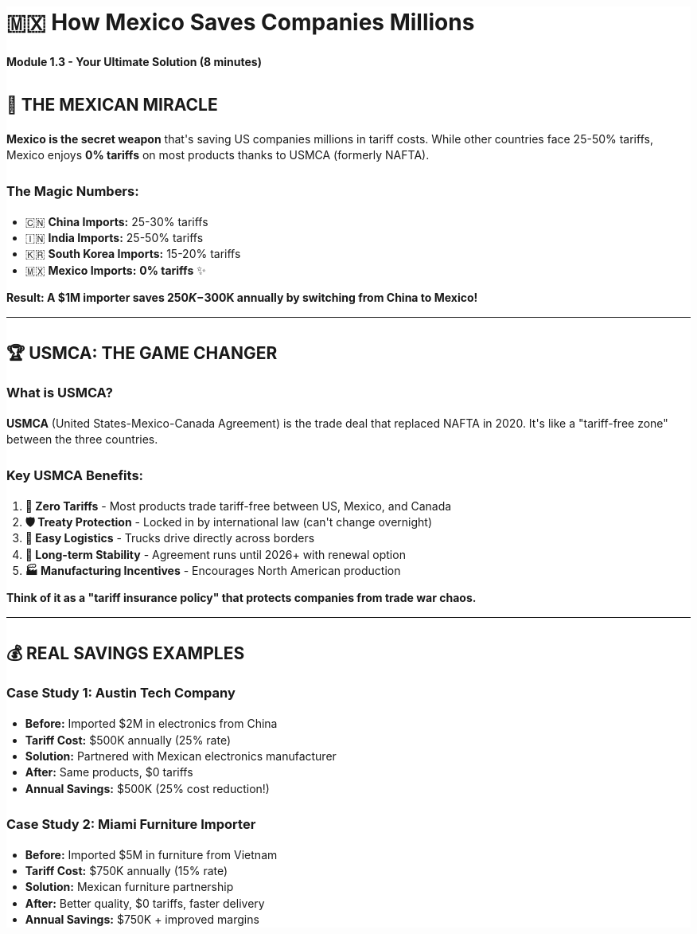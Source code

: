 # 🇲🇽 How Mexico Saves Companies Millions
**Module 1.3 - Your Ultimate Solution (8 minutes)**

## 🎯 **THE MEXICAN MIRACLE**

**Mexico is the secret weapon** that's saving US companies millions in tariff costs. While other countries face 25-50% tariffs, Mexico enjoys **0% tariffs** on most products thanks to USMCA (formerly NAFTA).

### **The Magic Numbers:**
- 🇨🇳 **China Imports:** 25-30% tariffs
- 🇮🇳 **India Imports:** 25-50% tariffs  
- 🇰🇷 **South Korea Imports:** 15-20% tariffs
- 🇲🇽 **Mexico Imports:** **0% tariffs** ✨

**Result: A $1M importer saves $250K-$300K annually by switching from China to Mexico!**

---

## 🏆 **USMCA: THE GAME CHANGER**

### **What is USMCA?**
**USMCA** (United States-Mexico-Canada Agreement) is the trade deal that replaced NAFTA in 2020. It's like a "tariff-free zone" between the three countries.

### **Key USMCA Benefits:**
1. **🚫 Zero Tariffs** - Most products trade tariff-free between US, Mexico, and Canada
2. **🛡️ Treaty Protection** - Locked in by international law (can't change overnight)
3. **🚚 Easy Logistics** - Trucks drive directly across borders
4. **📅 Long-term Stability** - Agreement runs until 2026+ with renewal option
5. **🏭 Manufacturing Incentives** - Encourages North American production

**Think of it as a "tariff insurance policy" that protects companies from trade war chaos.**

---

## 💰 **REAL SAVINGS EXAMPLES**

### **Case Study 1: Austin Tech Company**
- **Before:** Imported $2M in electronics from China
- **Tariff Cost:** $500K annually (25% rate)
- **Solution:** Partnered with Mexican electronics manufacturer
- **After:** Same products, $0 tariffs
- **Annual Savings:** $500K (25% cost reduction!)

### **Case Study 2: Miami Furniture Importer**
- **Before:** Imported $5M in furniture from Vietnam
- **Tariff Cost:** $750K annually (15% rate)
- **Solution:** Mexican furniture partnership
- **After:** Better quality, $0 tariffs, faster delivery
- **Annual Savings:** $750K + improved margins
